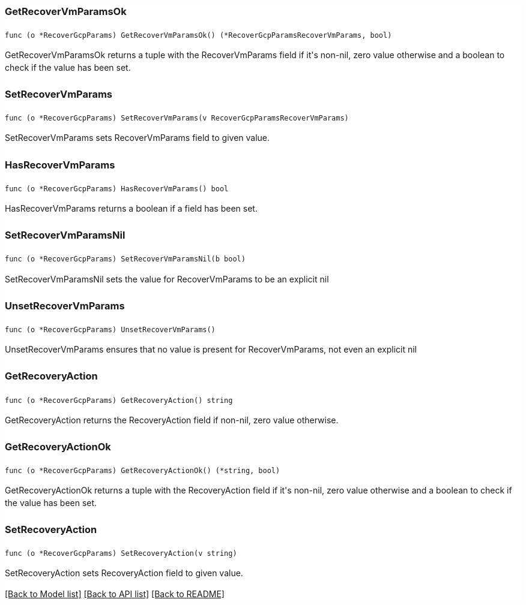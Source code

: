 ### GetRecoverVmParamsOk

`func (o *RecoverGcpParams) GetRecoverVmParamsOk() (*RecoverGcpParamsRecoverVmParams, bool)`

GetRecoverVmParamsOk returns a tuple with the RecoverVmParams field if it's non-nil, zero value otherwise
and a boolean to check if the value has been set.

### SetRecoverVmParams

`func (o *RecoverGcpParams) SetRecoverVmParams(v RecoverGcpParamsRecoverVmParams)`

SetRecoverVmParams sets RecoverVmParams field to given value.

### HasRecoverVmParams

`func (o *RecoverGcpParams) HasRecoverVmParams() bool`

HasRecoverVmParams returns a boolean if a field has been set.

### SetRecoverVmParamsNil

`func (o *RecoverGcpParams) SetRecoverVmParamsNil(b bool)`

 SetRecoverVmParamsNil sets the value for RecoverVmParams to be an explicit nil

### UnsetRecoverVmParams
`func (o *RecoverGcpParams) UnsetRecoverVmParams()`

UnsetRecoverVmParams ensures that no value is present for RecoverVmParams, not even an explicit nil
### GetRecoveryAction

`func (o *RecoverGcpParams) GetRecoveryAction() string`

GetRecoveryAction returns the RecoveryAction field if non-nil, zero value otherwise.

### GetRecoveryActionOk

`func (o *RecoverGcpParams) GetRecoveryActionOk() (*string, bool)`

GetRecoveryActionOk returns a tuple with the RecoveryAction field if it's non-nil, zero value otherwise
and a boolean to check if the value has been set.

### SetRecoveryAction

`func (o *RecoverGcpParams) SetRecoveryAction(v string)`

SetRecoveryAction sets RecoveryAction field to given value.



[[Back to Model list]](../README.md#documentation-for-models) [[Back to API list]](../README.md#documentation-for-api-endpoints) [[Back to README]](../README.md)


